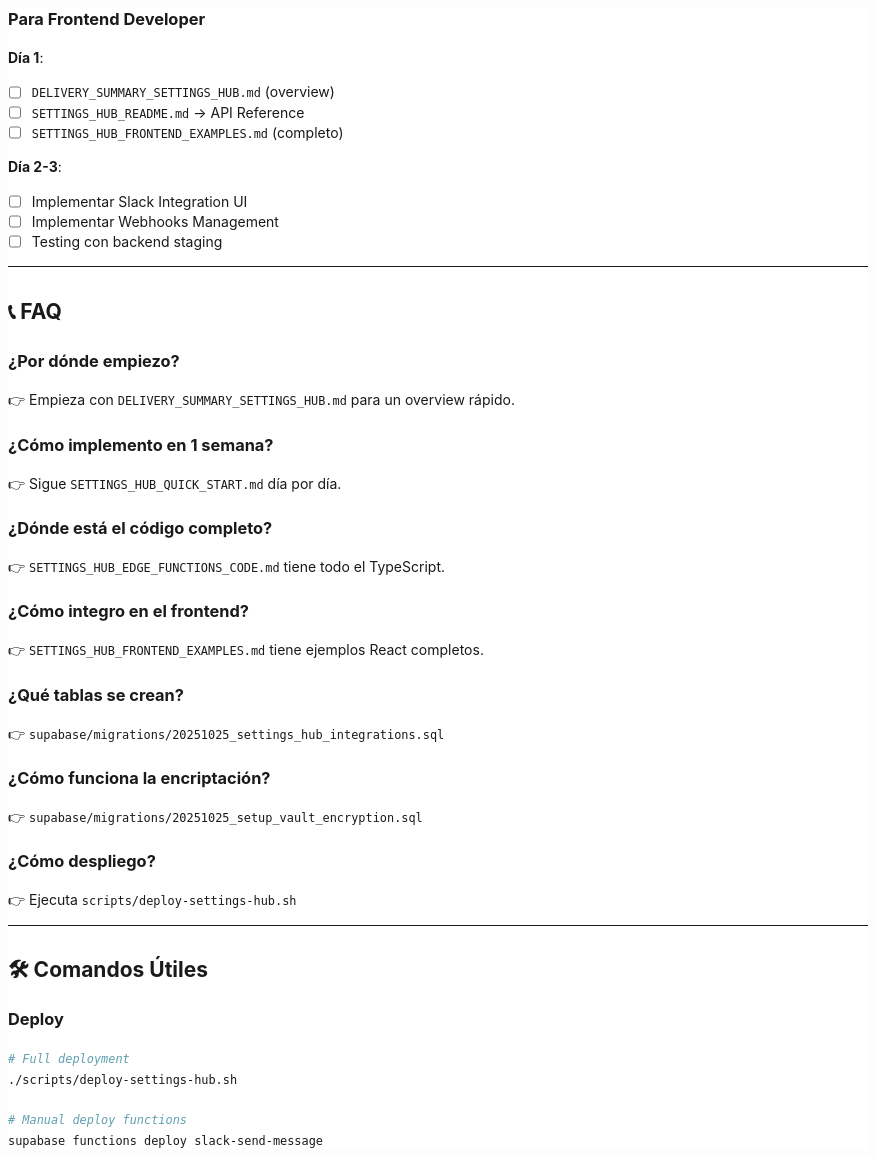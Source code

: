### Para Frontend Developer

**Día 1**:
- [ ] `DELIVERY_SUMMARY_SETTINGS_HUB.md` (overview)
- [ ] `SETTINGS_HUB_README.md` → API Reference
- [ ] `SETTINGS_HUB_FRONTEND_EXAMPLES.md` (completo)

**Día 2-3**:
- [ ] Implementar Slack Integration UI
- [ ] Implementar Webhooks Management
- [ ] Testing con backend staging

---

## 📞 FAQ

### ¿Por dónde empiezo?
👉 Empieza con `DELIVERY_SUMMARY_SETTINGS_HUB.md` para un overview rápido.

### ¿Cómo implemento en 1 semana?
👉 Sigue `SETTINGS_HUB_QUICK_START.md` día por día.

### ¿Dónde está el código completo?
👉 `SETTINGS_HUB_EDGE_FUNCTIONS_CODE.md` tiene todo el TypeScript.

### ¿Cómo integro en el frontend?
👉 `SETTINGS_HUB_FRONTEND_EXAMPLES.md` tiene ejemplos React completos.

### ¿Qué tablas se crean?
👉 `supabase/migrations/20251025_settings_hub_integrations.sql`

### ¿Cómo funciona la encriptación?
👉 `supabase/migrations/20251025_setup_vault_encryption.sql`

### ¿Cómo despliego?
👉 Ejecuta `scripts/deploy-settings-hub.sh`

---

## 🛠️ Comandos Útiles

### Deploy

```bash
# Full deployment
./scripts/deploy-settings-hub.sh

# Manual deploy functions
supabase functions deploy slack-send-message
```
